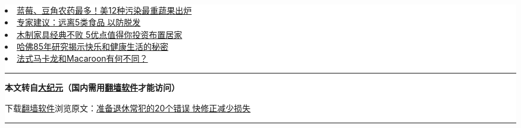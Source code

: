 <li><a href="https://github.com/19920513/djy/blob/master/gb/23/3/25/n13958305.md#1">蓝莓、豆角农药最多！美12种污染最重蔬果出炉</a></li>
<li><a href="https://github.com/19920513/djy/blob/master/gb/23/3/24/n13957852.md#1">专家建议：远离5类食品 以防脱发</a></li>
<li><a href="https://github.com/19920513/djy/blob/master/gb/23/3/23/n13956575.md#1">木制家具经典不败 5优点值得你投资布置居家</a></li>
<li><a href="https://github.com/19920513/djy/blob/master/gb/23/3/26/n13958779.md#1">哈佛85年研究揭示快乐和健康生活的秘密</a></li>
<li><a href="https://github.com/19920513/djy/blob/master/gb/23/3/24/n13957625.md#1">法式马卡龙和Macaroon有何不同？</a></li>
<hr>

<strong>本文转自<a href="https://www.epochtimes.com">大纪元</a>（国内需用<a href="https://github.com/19920513/www/blob/master/README.md#8">翻墙软件</a>才能访问）</strong><p>下载<a href="https://github.com/19920513/www/blob/master/README.md#8">翻墙软件</a>浏览原文：<a href="https://www.epochtimes.com/gb/23/1/23/n13914136.htm">准备退休常犯的20个错误 快修正减少损失</a></p><hr>
